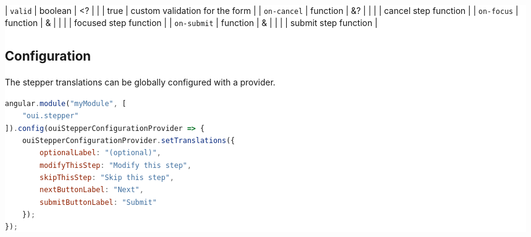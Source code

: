 | `valid`           | boolean         | <?      |                  |                        | true                | custom validation for the form              |
| `on-cancel`       | function        | &?      |                  |                        |                     | cancel step function                        |
| `on-focus`        | function        | &       |                  |                        |                     | focused step function                       |
| `on-submit`       | function        | &       |                  |                        |                     | submit step function                        |

## Configuration

The stepper translations can be globally configured with a provider.

```js
angular.module("myModule", [
    "oui.stepper"
]).config(ouiStepperConfigurationProvider => {
    ouiStepperConfigurationProvider.setTranslations({
        optionalLabel: "(optional)",
        modifyThisStep: "Modify this step",
        skipThisStep: "Skip this step",
        nextButtonLabel: "Next",
        submitButtonLabel: "Submit"
    });
});
```
